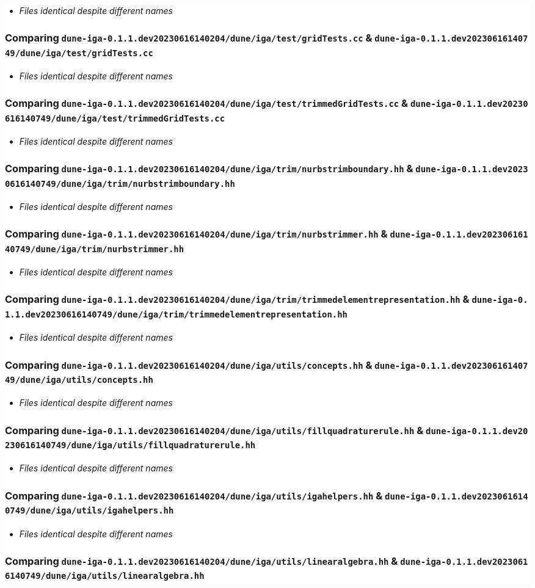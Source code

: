  * *Files identical despite different names*

### Comparing `dune-iga-0.1.1.dev20230616140204/dune/iga/test/gridTests.cc` & `dune-iga-0.1.1.dev20230616140749/dune/iga/test/gridTests.cc`

 * *Files identical despite different names*

### Comparing `dune-iga-0.1.1.dev20230616140204/dune/iga/test/trimmedGridTests.cc` & `dune-iga-0.1.1.dev20230616140749/dune/iga/test/trimmedGridTests.cc`

 * *Files identical despite different names*

### Comparing `dune-iga-0.1.1.dev20230616140204/dune/iga/trim/nurbstrimboundary.hh` & `dune-iga-0.1.1.dev20230616140749/dune/iga/trim/nurbstrimboundary.hh`

 * *Files identical despite different names*

### Comparing `dune-iga-0.1.1.dev20230616140204/dune/iga/trim/nurbstrimmer.hh` & `dune-iga-0.1.1.dev20230616140749/dune/iga/trim/nurbstrimmer.hh`

 * *Files identical despite different names*

### Comparing `dune-iga-0.1.1.dev20230616140204/dune/iga/trim/trimmedelementrepresentation.hh` & `dune-iga-0.1.1.dev20230616140749/dune/iga/trim/trimmedelementrepresentation.hh`

 * *Files identical despite different names*

### Comparing `dune-iga-0.1.1.dev20230616140204/dune/iga/utils/concepts.hh` & `dune-iga-0.1.1.dev20230616140749/dune/iga/utils/concepts.hh`

 * *Files identical despite different names*

### Comparing `dune-iga-0.1.1.dev20230616140204/dune/iga/utils/fillquadraturerule.hh` & `dune-iga-0.1.1.dev20230616140749/dune/iga/utils/fillquadraturerule.hh`

 * *Files identical despite different names*

### Comparing `dune-iga-0.1.1.dev20230616140204/dune/iga/utils/igahelpers.hh` & `dune-iga-0.1.1.dev20230616140749/dune/iga/utils/igahelpers.hh`

 * *Files identical despite different names*

### Comparing `dune-iga-0.1.1.dev20230616140204/dune/iga/utils/linearalgebra.hh` & `dune-iga-0.1.1.dev20230616140749/dune/iga/utils/linearalgebra.hh`
